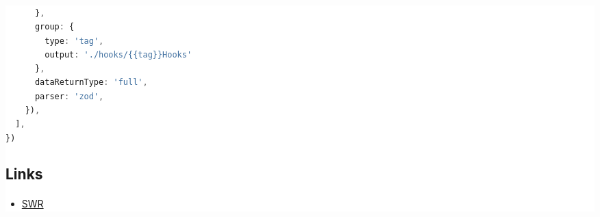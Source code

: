 ```typescript
      },
      group: {
        type: 'tag',
        output: './hooks/{{tag}}Hooks'
      },
      dataReturnType: 'full',
      parser: 'zod',
    }),
  ],
})
```

## Links

- [SWR](https://swr.vercel.app/)
